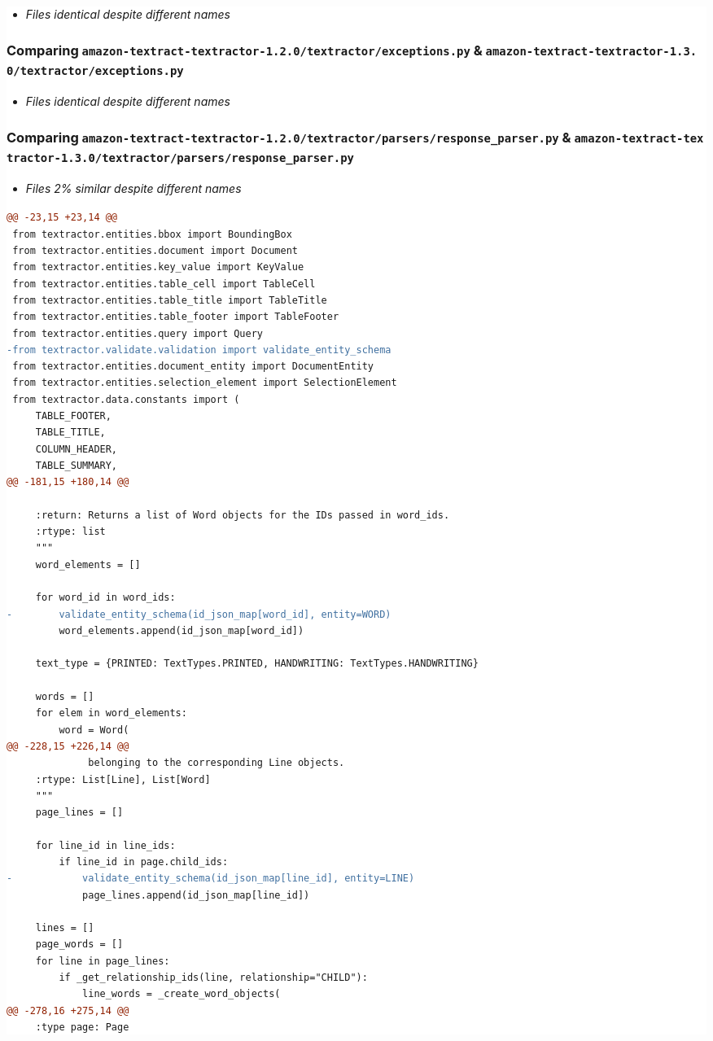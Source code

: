  * *Files identical despite different names*

### Comparing `amazon-textract-textractor-1.2.0/textractor/exceptions.py` & `amazon-textract-textractor-1.3.0/textractor/exceptions.py`

 * *Files identical despite different names*

### Comparing `amazon-textract-textractor-1.2.0/textractor/parsers/response_parser.py` & `amazon-textract-textractor-1.3.0/textractor/parsers/response_parser.py`

 * *Files 2% similar despite different names*

```diff
@@ -23,15 +23,14 @@
 from textractor.entities.bbox import BoundingBox
 from textractor.entities.document import Document
 from textractor.entities.key_value import KeyValue
 from textractor.entities.table_cell import TableCell
 from textractor.entities.table_title import TableTitle
 from textractor.entities.table_footer import TableFooter
 from textractor.entities.query import Query
-from textractor.validate.validation import validate_entity_schema
 from textractor.entities.document_entity import DocumentEntity
 from textractor.entities.selection_element import SelectionElement
 from textractor.data.constants import (
     TABLE_FOOTER,
     TABLE_TITLE,
     COLUMN_HEADER,
     TABLE_SUMMARY,
@@ -181,15 +180,14 @@
 
     :return: Returns a list of Word objects for the IDs passed in word_ids.
     :rtype: list
     """
     word_elements = []
 
     for word_id in word_ids:
-        validate_entity_schema(id_json_map[word_id], entity=WORD)
         word_elements.append(id_json_map[word_id])
 
     text_type = {PRINTED: TextTypes.PRINTED, HANDWRITING: TextTypes.HANDWRITING}
 
     words = []
     for elem in word_elements:
         word = Word(
@@ -228,15 +226,14 @@
              belonging to the corresponding Line objects.
     :rtype: List[Line], List[Word]
     """
     page_lines = []
 
     for line_id in line_ids:
         if line_id in page.child_ids:
-            validate_entity_schema(id_json_map[line_id], entity=LINE)
             page_lines.append(id_json_map[line_id])
 
     lines = []
     page_words = []
     for line in page_lines:
         if _get_relationship_ids(line, relationship="CHILD"):
             line_words = _create_word_objects(
@@ -278,16 +275,14 @@
     :type page: Page
```